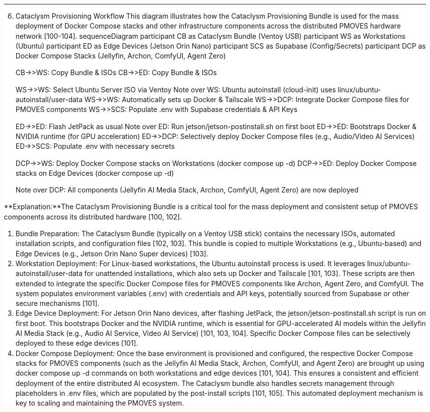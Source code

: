 --------------------------------------------------------------------------------
6. Cataclysm Provisioning Workflow
This diagram illustrates how the Cataclysm Provisioning Bundle is used for the mass deployment of Docker Compose stacks and other infrastructure components across the distributed PMOVES hardware network [100-104].
sequenceDiagram
    participant CB as Cataclysm Bundle (Ventoy USB)
    participant WS as Workstations (Ubuntu)
    participant ED as Edge Devices (Jetson Orin Nano)
    participant SCS as Supabase (Config/Secrets)
    participant DCP as Docker Compose Stacks (Jellyfin, Archon, ComfyUI, Agent Zero)

    CB->>WS: Copy Bundle & ISOs
    CB->>ED: Copy Bundle & ISOs

    WS->>WS: Select Ubuntu Server ISO via Ventoy
    Note over WS: Ubuntu autoinstall (cloud-init) uses linux/ubuntu-autoinstall/user-data
    WS->>WS: Automatically sets up Docker & Tailscale
    WS->>DCP: Integrate Docker Compose files for PMOVES components
    WS->>SCS: Populate .env with Supabase credentials & API Keys

    ED->>ED: Flash JetPack as usual
    Note over ED: Run jetson/jetson-postinstall.sh on first boot
    ED->>ED: Bootstraps Docker & NVIDIA runtime (for GPU acceleration)
    ED->>DCP: Selectively deploy Docker Compose files (e.g., Audio/Video AI Services)
    ED->>SCS: Populate .env with necessary secrets

    DCP->>WS: Deploy Docker Compose stacks on Workstations (docker compose up -d)
    DCP->>ED: Deploy Docker Compose stacks on Edge Devices (docker compose up -d)

    Note over DCP: All components (Jellyfin AI Media Stack, Archon, ComfyUI, Agent Zero) are now deployed

**Explanation:**The Cataclysm Provisioning Bundle is a critical tool for the mass deployment and consistent setup of PMOVES components across its distributed hardware [100, 102].
1. Bundle Preparation: The Cataclysm Bundle (typically on a Ventoy USB stick) contains the necessary ISOs, automated installation scripts, and configuration files [102, 103]. This bundle is copied to multiple Workstations (e.g., Ubuntu-based) and Edge Devices (e.g., Jetson Orin Nano Super devices) [103].
2. Workstation Deployment: For Linux-based workstations, the Ubuntu autoinstall process is used. It leverages linux/ubuntu-autoinstall/user-data for unattended installations, which also sets up Docker and Tailscale [101, 103]. These scripts are then extended to integrate the specific Docker Compose files for PMOVES components like Archon, Agent Zero, and ComfyUI. The system populates environment variables (.env) with credentials and API keys, potentially sourced from Supabase or other secure mechanisms [101].
3. Edge Device Deployment: For Jetson Orin Nano devices, after flashing JetPack, the jetson/jetson-postinstall.sh script is run on first boot. This bootstraps Docker and the NVIDIA runtime, which is essential for GPU-accelerated AI models within the Jellyfin AI Media Stack (e.g., Audio AI Service, Video AI Service) [101, 103, 104]. Specific Docker Compose files can be selectively deployed to these edge devices [101].
4. Docker Compose Deployment: Once the base environment is provisioned and configured, the respective Docker Compose stacks for PMOVES components (such as the Jellyfin AI Media Stack, Archon, ComfyUI, and Agent Zero) are brought up using docker compose up -d commands on both workstations and edge devices [101, 104]. This ensures a consistent and efficient deployment of the entire distributed AI ecosystem.
The Cataclysm bundle also handles secrets management through placeholders in .env files, which are populated by the post-install scripts [101, 105]. This automated deployment mechanism is key to scaling and maintaining the PMOVES system.